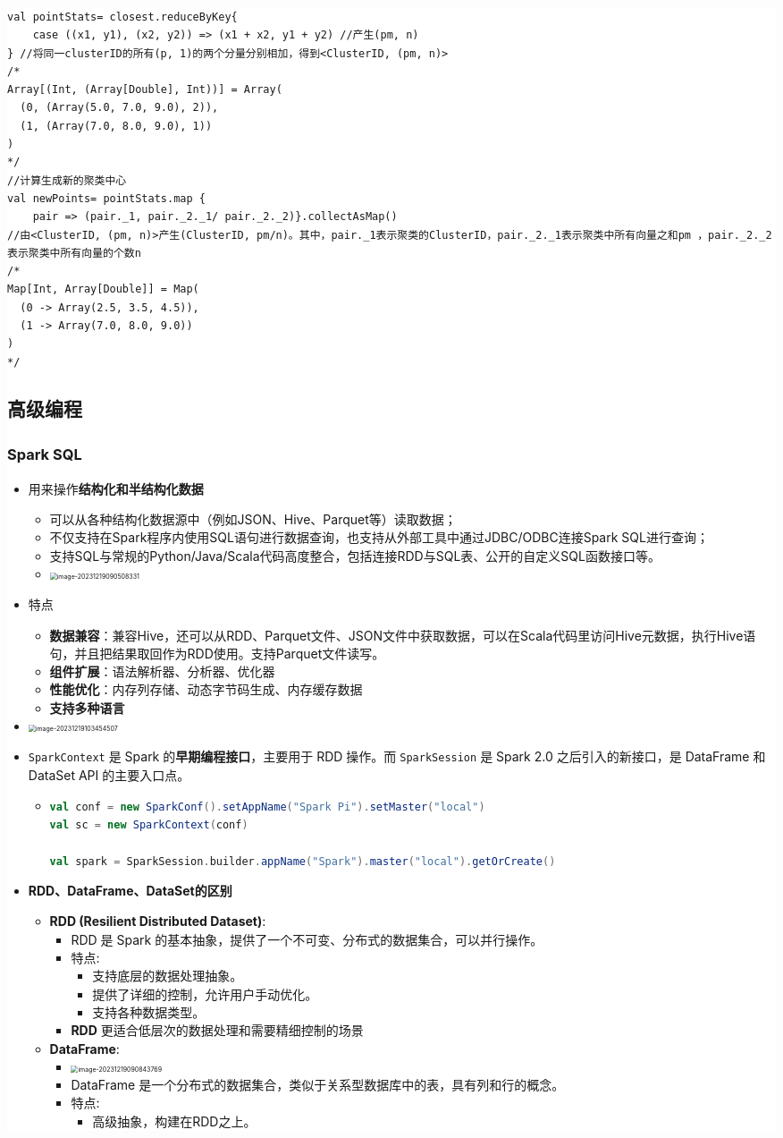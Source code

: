   ```
  val pointStats= closest.reduceByKey{
      case ((x1, y1), (x2, y2)) => (x1 + x2, y1 + y2) //产生(pm, n)
  } //将同一clusterID的所有(p, 1)的两个分量分别相加，得到<ClusterID, (pm, n)>
  /*
  Array[(Int, (Array[Double], Int))] = Array(
    (0, (Array(5.0, 7.0, 9.0), 2)),
    (1, (Array(7.0, 8.0, 9.0), 1))
  )
  */
  //计算生成新的聚类中心
  val newPoints= pointStats.map {
      pair => (pair._1, pair._2._1/ pair._2._2)}.collectAsMap()
  //由<ClusterID, (pm, n)>产生(ClusterID, pm/n)。其中，pair._1表示聚类的ClusterID，pair._2._1表示聚类中所有向量之和pm ，pair._2._2表示聚类中所有向量的个数n
  /*
  Map[Int, Array[Double]] = Map(
    (0 -> Array(2.5, 3.5, 4.5)),
    (1 -> Array(7.0, 8.0, 9.0))
  )
  */
  ```

## 高级编程

### Spark SQL

- 用来操作**结构化和半结构化数据**
  - 可以从各种结构化数据源中（例如JSON、Hive、Parquet等）读取数据；
  - 不仅支持在Spark程序内使用SQL语句进行数据查询，也支持从外部工具中通过JDBC/ODBC连接Spark SQL进行查询；
  - 支持SQL与常规的Python/Java/Scala代码高度整合，包括连接RDD与SQL表、公开的自定义SQL函数接口等。
  - <img src="https://thdlrt.oss-cn-beijing.aliyuncs.com/image-20231219090508331.png" alt="image-20231219090508331" style="zoom:50%;" />
- 特点
  - **数据兼容**：兼容Hive，还可以从RDD、Parquet文件、JSON文件中获取数据，可以在Scala代码里访问Hive元数据，执行Hive语句，并且把结果取回作为RDD使用。支持Parquet文件读写。
  - **组件扩展**：语法解析器、分析器、优化器
  - **性能优化**：内存列存储、动态字节码生成、内存缓存数据
  - **支持多种语言**

- <img src="https://thdlrt.oss-cn-beijing.aliyuncs.com/image-20231219103454507.png" alt="image-20231219103454507" style="zoom:50%;" />

- `SparkContext` 是 Spark 的**早期编程接口**，主要用于 RDD 操作。而 `SparkSession` 是 Spark 2.0 之后引入的新接口，是 DataFrame 和 DataSet API 的主要入口点。

  - ```scala
    val conf = new SparkConf().setAppName("Spark Pi").setMaster("local")
    val sc = new SparkContext(conf)
    
    val spark = SparkSession.builder.appName("Spark").master("local").getOrCreate()
    ```

- **RDD、DataFrame、DataSet的区别**
  - **RDD (Resilient Distributed Dataset)**:
    - RDD 是 Spark 的基本抽象，提供了一个不可变、分布式的数据集合，可以并行操作。
    - 特点:
      - 支持底层的数据处理抽象。
      - 提供了详细的控制，允许用户手动优化。
      - 支持各种数据类型。
    - **RDD** 更适合低层次的数据处理和需要精细控制的场景
  - **DataFrame**:
    - <img src="https://thdlrt.oss-cn-beijing.aliyuncs.com/image-20231219090843769.png" alt="image-20231219090843769" style="zoom:50%;" />
    - DataFrame 是一个分布式的数据集合，类似于关系型数据库中的表，具有列和行的概念。
    - 特点:
      - 高级抽象，构建在RDD之上。